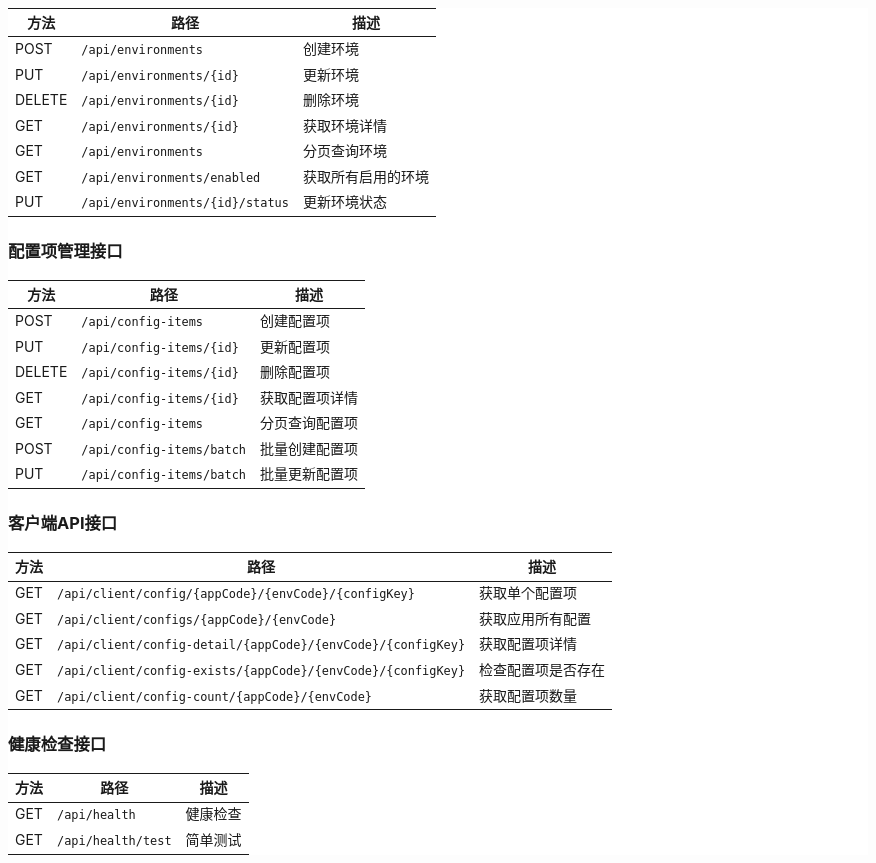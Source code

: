 | 方法 | 路径 | 描述 |
|------|------|------|
| POST | `/api/environments` | 创建环境 |
| PUT | `/api/environments/{id}` | 更新环境 |
| DELETE | `/api/environments/{id}` | 删除环境 |
| GET | `/api/environments/{id}` | 获取环境详情 |
| GET | `/api/environments` | 分页查询环境 |
| GET | `/api/environments/enabled` | 获取所有启用的环境 |
| PUT | `/api/environments/{id}/status` | 更新环境状态 |

### 配置项管理接口

| 方法 | 路径 | 描述 |
|------|------|------|
| POST | `/api/config-items` | 创建配置项 |
| PUT | `/api/config-items/{id}` | 更新配置项 |
| DELETE | `/api/config-items/{id}` | 删除配置项 |
| GET | `/api/config-items/{id}` | 获取配置项详情 |
| GET | `/api/config-items` | 分页查询配置项 |
| POST | `/api/config-items/batch` | 批量创建配置项 |
| PUT | `/api/config-items/batch` | 批量更新配置项 |

### 客户端API接口

| 方法 | 路径 | 描述 |
|------|------|------|
| GET | `/api/client/config/{appCode}/{envCode}/{configKey}` | 获取单个配置项 |
| GET | `/api/client/configs/{appCode}/{envCode}` | 获取应用所有配置 |
| GET | `/api/client/config-detail/{appCode}/{envCode}/{configKey}` | 获取配置项详情 |
| GET | `/api/client/config-exists/{appCode}/{envCode}/{configKey}` | 检查配置项是否存在 |
| GET | `/api/client/config-count/{appCode}/{envCode}` | 获取配置项数量 |

### 健康检查接口

| 方法 | 路径 | 描述 |
|------|------|------|
| GET | `/api/health` | 健康检查 |
| GET | `/api/health/test` | 简单测试 |

